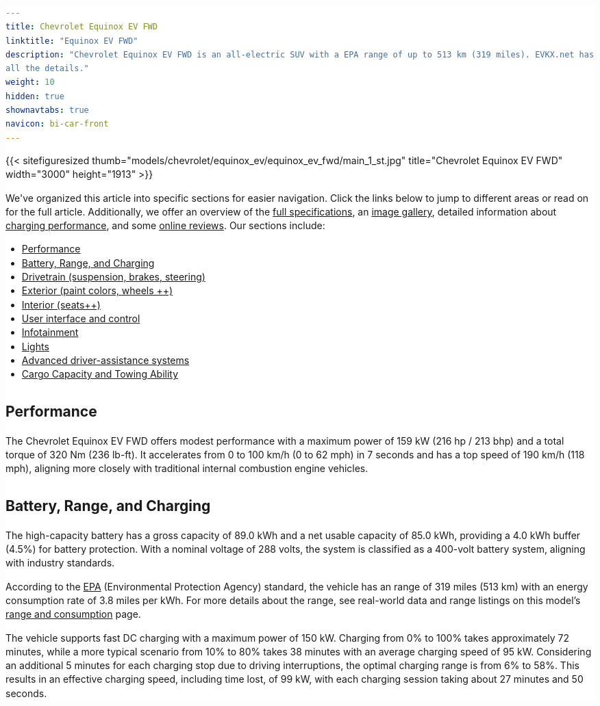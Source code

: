 ```yaml
---
title: Chevrolet Equinox EV FWD
linktitle: "Equinox EV FWD"
description: "Chevrolet Equinox EV FWD is an all-electric SUV with a EPA range of up to 513 km (319 miles). EVKX.net has all the details."
weight: 10
hidden: true
shownavtabs: true
navicon: bi-car-front
---
```



{{< sitefiguresized thumb="models/chevrolet/equinox_ev/equinox_ev_fwd/main_1_st.jpg" title="Chevrolet Equinox EV FWD" width="3000" height="1913"  >}}

We've organized this article into specific sections for easier navigation. Click the links below to jump to different areas or read on for the full article. Additionally, we offer an overview of the [full specifications](specifications/), an [image gallery](gallery/), detailed information about [charging performance](chargingcurve/), and some [online reviews](reviews/). Our sections include:

- [Performance](#performance)
- [Battery, Range, and Charging](#battery-range-and-charging)
- [Drivetrain (suspension, brakes, steering)](#drivetrain)
- [Exterior (paint colors, wheels ++)](#exterior)
- [Interior (seats++)](#interior)
- [User interface and control](#user-interface-and-control)
- [Infotainment](#infotainment)
- [Lights](#lights)
- [Advanced driver-assistance systems](#advanced-driver-assistance-systems)
- [Cargo Capacity and Towing Ability](#cargo-capacity-and-towing-ability)

## Performance

The Chevrolet Equinox EV FWD offers modest performance with a maximum power of 159 kW (216 hp / 213 bhp) and a total torque of 320 Nm (236 lb-ft). It accelerates from 0 to 100 km/h (0 to 62 mph) in 7 seconds and has a top speed of 190 km/h (118 mph), aligning more closely with traditional internal combustion engine vehicles.

## Battery, Range, and Charging

The high-capacity battery has a gross capacity of 89.0 kWh and a net usable capacity of 85.0 kWh, providing a 4.0 kWh buffer (4.5%) for battery protection. With a nominal voltage of 288 volts, the system is classified as a 400-volt battery system, aligning with industry standards.

According to the [EPA](../../../../guides/understandingrange/epa/) (Environmental Protection Agency) standard, the vehicle has an range of 319 miles (513 km) with an energy consumption rate of 3.8 miles per kWh. For more details about the range, see real-world data and range listings on this model’s [range and consumption](rangeandconsumption/) page.

The vehicle supports fast DC charging with a maximum power of 150 kW. Charging from 0% to 100% takes approximately 72 minutes, while a more typical scenario from 10% to 80% takes 38 minutes with an average charging speed of 95 kW. Considering an additional 5 minutes for each charging stop due to driving interruptions, the optimal charging range is from 6% to 58%. This results in an effective charging speed, including time lost, of 99 kW, with each charging session taking about 27 minutes and 50 seconds.
